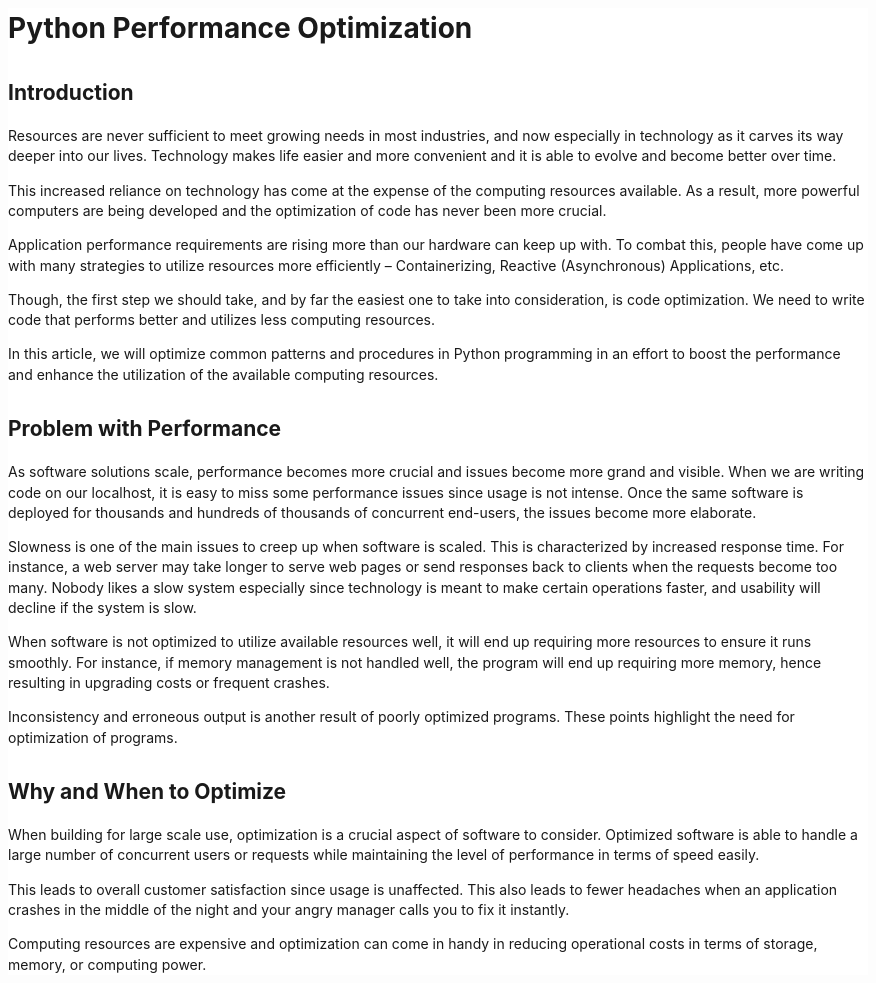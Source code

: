 # Python Performance Optimization

## Introduction

Resources are never sufficient to meet growing needs in most industries, and now especially in technology as it carves its way deeper into our lives. Technology makes life easier and more convenient and it is able to evolve and become better over time.

This increased reliance on technology has come at the expense of the computing resources available. As a result, more powerful computers are being developed and the optimization of code has never been more crucial.

Application performance requirements are rising more than our hardware can keep up with. To combat this, people have come up with many strategies to utilize resources more efficiently – Containerizing, Reactive (Asynchronous) Applications, etc.

Though, the first step we should take, and by far the easiest one to take into consideration, is code optimization. We need to write code that performs better and utilizes less computing resources.

In this article, we will optimize common patterns and procedures in Python programming in an effort to boost the performance and enhance the utilization of the available computing resources.

## Problem with Performance

As software solutions scale, performance becomes more crucial and issues become more grand and visible. When we are writing code on our localhost, it is easy to miss some performance issues since usage is not intense. Once the same software is deployed for thousands and hundreds of thousands of concurrent end-users, the issues become more elaborate.

Slowness is one of the main issues to creep up when software is scaled. This is characterized by increased response time. For instance, a web server may take longer to serve web pages or send responses back to clients when the requests become too many. Nobody likes a slow system especially since technology is meant to make certain operations faster, and usability will decline if the system is slow.

When software is not optimized to utilize available resources well, it will end up requiring more resources to ensure it runs smoothly. For instance, if memory management is not handled well, the program will end up requiring more memory, hence resulting in upgrading costs or frequent crashes.

Inconsistency and erroneous output is another result of poorly optimized programs. These points highlight the need for optimization of programs.

## Why and When to Optimize

When building for large scale use, optimization is a crucial aspect of software to consider. Optimized software is able to handle a large number of concurrent users or requests while maintaining the level of performance in terms of speed easily.

This leads to overall customer satisfaction since usage is unaffected. This also leads to fewer headaches when an application crashes in the middle of the night and your angry manager calls you to fix it instantly.

Computing resources are expensive and optimization can come in handy in reducing operational costs in terms of storage, memory, or computing power.
